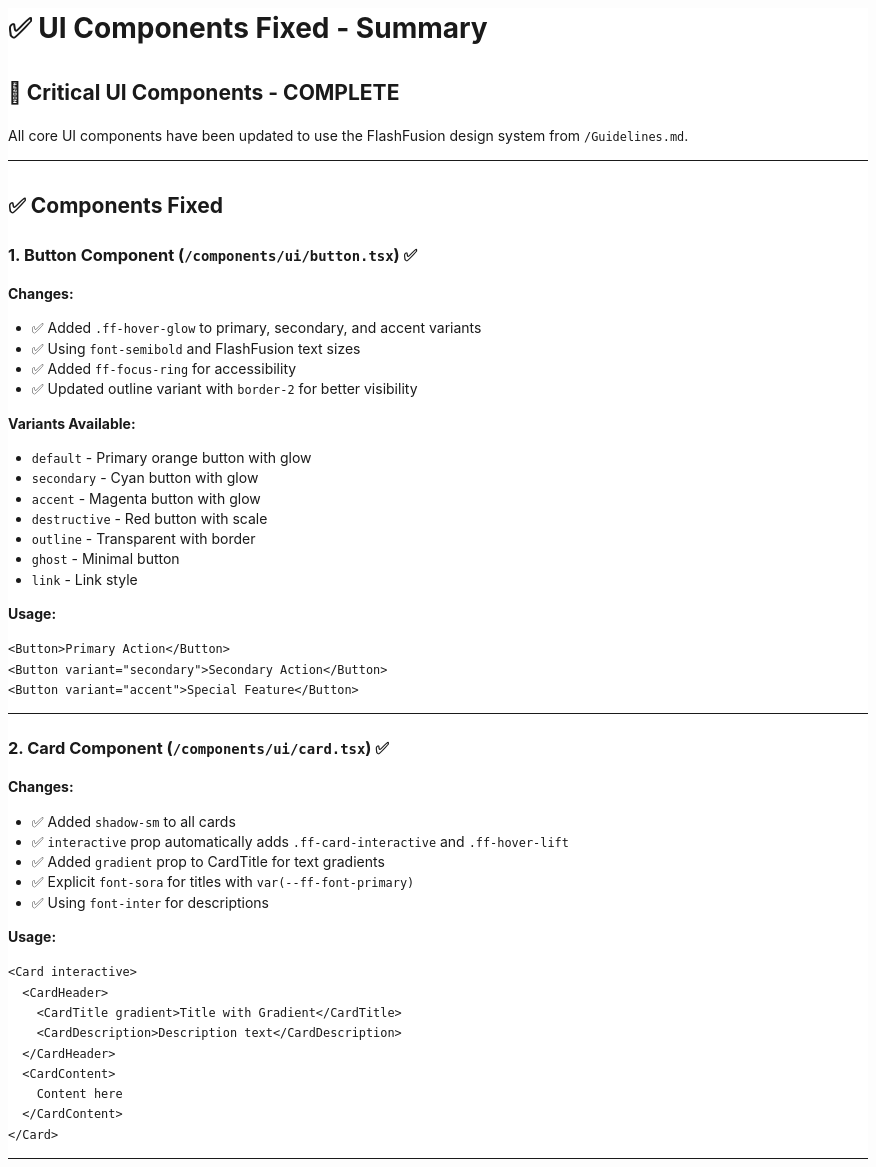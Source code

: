 # ✅ UI Components Fixed - Summary

## 🎯 **Critical UI Components - COMPLETE**

All core UI components have been updated to use the FlashFusion design system from `/Guidelines.md`.

---

## ✅ **Components Fixed**

### **1. Button Component** (`/components/ui/button.tsx`) ✅

**Changes:**
- ✅ Added `.ff-hover-glow` to primary, secondary, and accent variants
- ✅ Using `font-semibold` and FlashFusion text sizes
- ✅ Added `ff-focus-ring` for accessibility
- ✅ Updated outline variant with `border-2` for better visibility

**Variants Available:**
- `default` - Primary orange button with glow
- `secondary` - Cyan button with glow
- `accent` - Magenta button with glow
- `destructive` - Red button with scale
- `outline` - Transparent with border
- `ghost` - Minimal button
- `link` - Link style

**Usage:**
```tsx
<Button>Primary Action</Button>
<Button variant="secondary">Secondary Action</Button>
<Button variant="accent">Special Feature</Button>
```

---

### **2. Card Component** (`/components/ui/card.tsx`) ✅

**Changes:**
- ✅ Added `shadow-sm` to all cards
- ✅ `interactive` prop automatically adds `.ff-card-interactive` and `.ff-hover-lift`
- ✅ Added `gradient` prop to CardTitle for text gradients
- ✅ Explicit `font-sora` for titles with `var(--ff-font-primary)`
- ✅ Using `font-inter` for descriptions

**Usage:**
```tsx
<Card interactive>
  <CardHeader>
    <CardTitle gradient>Title with Gradient</CardTitle>
    <CardDescription>Description text</CardDescription>
  </CardHeader>
  <CardContent>
    Content here
  </CardContent>
</Card>
```

---